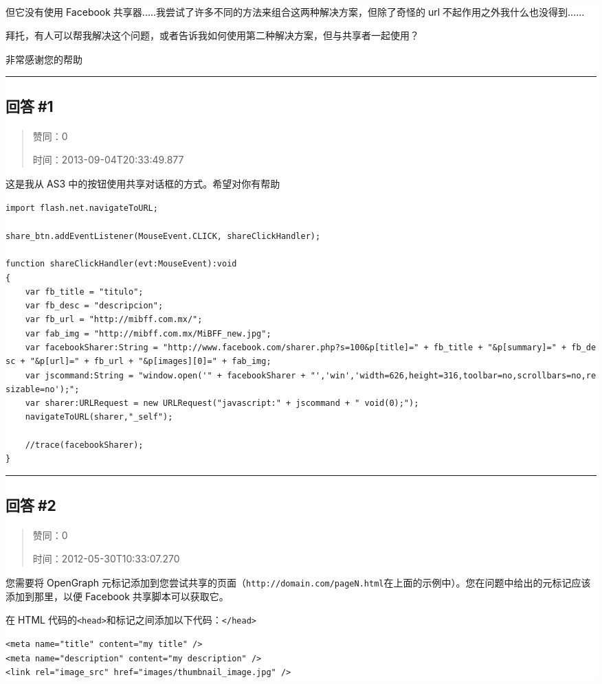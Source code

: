 但它没有使用 Facebook 共享器.....我尝试了许多不同的方法来组合这两种解决方案，但除了奇怪的 url 不起作用之外我什么也没得到......

拜托，有人可以帮我解决这个问题，或者告诉我如何使用第二种解决方案，但与共享者一起使用？

非常感谢您的帮助

* * *

## 回答 #1

> 赞同：0
> 
> 时间：2013-09-04T20:33:49.877

这是我从 AS3 中的按钮使用共享对话框的方式。希望对你有帮助

```
import flash.net.navigateToURL;

share_btn.addEventListener(MouseEvent.CLICK, shareClickHandler);

function shareClickHandler(evt:MouseEvent):void
{
    var fb_title = "titulo";
    var fb_desc = "descripcion";
    var fb_url = "http://mibff.com.mx/";
    var fab_img = "http://mibff.com.mx/MiBFF_new.jpg";
    var facebookSharer:String = "http://www.facebook.com/sharer.php?s=100&p[title]=" + fb_title + "&p[summary]=" + fb_desc + "&p[url]=" + fb_url + "&p[images][0]=" + fab_img;
    var jscommand:String = "window.open('" + facebookSharer + "','win','width=626,height=316,toolbar=no,scrollbars=no,resizable=no');";
    var sharer:URLRequest = new URLRequest("javascript:" + jscommand + " void(0);");
    navigateToURL(sharer,"_self");

    //trace(facebookSharer);
} 
```

* * *

## 回答 #2

> 赞同：0
> 
> 时间：2012-05-30T10:33:07.270

您需要将 OpenGraph 元标记添加到您尝试共享的页面（`http://domain.com/pageN.html`在上面的示例中）。您在问题中给出的元标记应该添加到那里，以便 Facebook 共享脚本可以获取它。

在 HTML 代码的`<head>`和标记之间添加以下代码：`</head>`

```
<meta name="title" content="my title" />
<meta name="description" content="my description" />
<link rel="image_src" href="images/thumbnail_image.jpg" /> 
```
